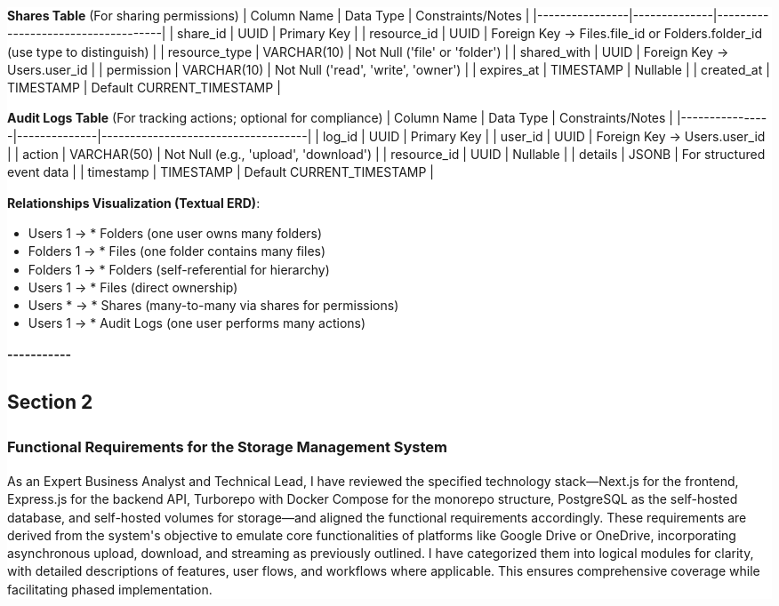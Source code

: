 **Shares Table** (For sharing permissions)
| Column Name    | Data Type    | Constraints/Notes                  |
|----------------|--------------|------------------------------------|
| share_id      | UUID        | Primary Key                       |
| resource_id   | UUID        | Foreign Key → Files.file_id or Folders.folder_id (use type to distinguish) |
| resource_type | VARCHAR(10) | Not Null ('file' or 'folder')     |
| shared_with   | UUID        | Foreign Key → Users.user_id       |
| permission    | VARCHAR(10) | Not Null ('read', 'write', 'owner') |
| expires_at    | TIMESTAMP   | Nullable                          |
| created_at    | TIMESTAMP   | Default CURRENT_TIMESTAMP         |

**Audit Logs Table** (For tracking actions; optional for compliance)
| Column Name    | Data Type    | Constraints/Notes                  |
|----------------|--------------|------------------------------------|
| log_id        | UUID        | Primary Key                       |
| user_id       | UUID        | Foreign Key → Users.user_id       |
| action        | VARCHAR(50) | Not Null (e.g., 'upload', 'download') |
| resource_id   | UUID        | Nullable                          |
| details       | JSONB       | For structured event data         |
| timestamp     | TIMESTAMP   | Default CURRENT_TIMESTAMP         |

**Relationships Visualization (Textual ERD)**:
- Users 1 → * Folders (one user owns many folders)
- Folders 1 → * Files (one folder contains many files)
- Folders 1 → * Folders (self-referential for hierarchy)
- Users 1 → * Files (direct ownership)
- Users * → * Shares (many-to-many via shares for permissions)
- Users 1 → * Audit Logs (one user performs many actions)

**-----------**

## Section 2

### Functional Requirements for the Storage Management System

As an Expert Business Analyst and Technical Lead, I have reviewed the specified technology stack—Next.js for the frontend, Express.js for the backend API, Turborepo with Docker Compose for the monorepo structure, PostgreSQL as the self-hosted database, and self-hosted volumes for storage—and aligned the functional requirements accordingly. These requirements are derived from the system's objective to emulate core functionalities of platforms like Google Drive or OneDrive, incorporating asynchronous upload, download, and streaming as previously outlined. I have categorized them into logical modules for clarity, with detailed descriptions of features, user flows, and workflows where applicable. This ensures comprehensive coverage while facilitating phased implementation.
